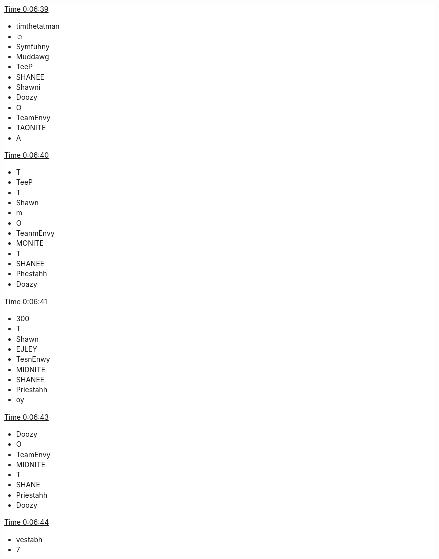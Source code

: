 [Time 0:06:39](https://youtu.be/FBvk--xBr64?t=394) 
- timthetatman 
- ☺ 
- Symfuhny 
- Muddawg 
- TeeP 
- SHANEE 
- Shawni 
- Doozy 
- O 
- TeamEnvy 
- TAONITE 
- A 

 [Time 0:06:40](https://youtu.be/FBvk--xBr64?t=395) 
- T 
- TeeP 
- T 
- Shawn 
- m 
- O 
- TeanmEnvy 
- MONITE 
- T 
- SHANEE 
- Phestahh 
- Doazy 

 [Time 0:06:41](https://youtu.be/FBvk--xBr64?t=396) 
- 300 
- T 
- Shawn 
- EJLEY 
- TesnEnwy 
- MIDNITE 
- SHANEE 
- Priestahh 
- oy 

 [Time 0:06:43](https://youtu.be/FBvk--xBr64?t=398) 
- Doozy 
- O 
- TeamEnvy 
- MIDNITE 
- T 
- SHANE 
- Priestahh 
- Doozy 

 [Time 0:06:44](https://youtu.be/FBvk--xBr64?t=399) 
- vestabh 
- 7 
